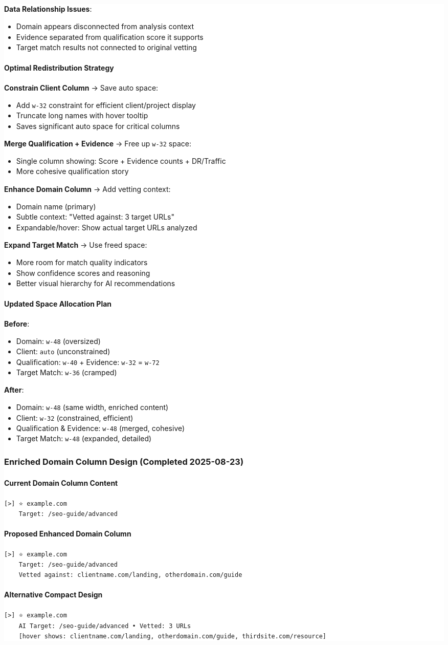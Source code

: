 **Data Relationship Issues**:
- Domain appears disconnected from analysis context
- Evidence separated from qualification score it supports
- Target match results not connected to original vetting

#### Optimal Redistribution Strategy
**Constrain Client Column** → Save auto space:
- Add `w-32` constraint for efficient client/project display
- Truncate long names with hover tooltip
- Saves significant auto space for critical columns

**Merge Qualification + Evidence** → Free up `w-32` space:
- Single column showing: Score + Evidence counts + DR/Traffic
- More cohesive qualification story

**Enhance Domain Column** → Add vetting context:
- Domain name (primary)
- Subtle context: "Vetted against: 3 target URLs" 
- Expandable/hover: Show actual target URLs analyzed

**Expand Target Match** → Use freed space:
- More room for match quality indicators  
- Show confidence scores and reasoning
- Better visual hierarchy for AI recommendations

#### Updated Space Allocation Plan
**Before**:
- Domain: `w-48` (oversized)
- Client: `auto` (unconstrained)
- Qualification: `w-40` + Evidence: `w-32` = `w-72`
- Target Match: `w-36` (cramped)

**After**:
- Domain: `w-48` (same width, enriched content)
- Client: `w-32` (constrained, efficient)
- Qualification & Evidence: `w-48` (merged, cohesive)
- Target Match: `w-48` (expanded, detailed)

### Enriched Domain Column Design (Completed 2025-08-23)

#### Current Domain Column Content
```
[>] ⭐ example.com
    Target: /seo-guide/advanced
```

#### Proposed Enhanced Domain Column
```
[>] ⭐ example.com
    Target: /seo-guide/advanced
    Vetted against: clientname.com/landing, otherdomain.com/guide
```

#### Alternative Compact Design
```
[>] ⭐ example.com
    AI Target: /seo-guide/advanced • Vetted: 3 URLs
    [hover shows: clientname.com/landing, otherdomain.com/guide, thirdsite.com/resource]
```
